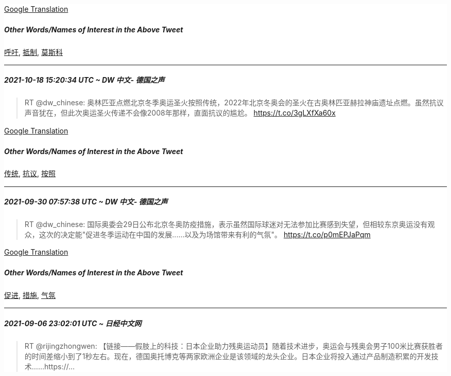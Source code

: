 [Google Translation](https://translate.google.com/?hi=en&tab=TT&sl=zh-CN&tl=en&op=translate&text=RT+%40dw_chinese%3A+%E3%80%8A%E5%A5%A5%E6%A0%BC%E6%96%AF%E5%A0%A1%E6%B1%87%E6%8A%A5%E3%80%8B%3A%E4%B8%80%E4%BA%9B%E6%94%BF%E6%B2%BB%E6%B4%BB%E5%8A%A8%E5%AE%B6%E6%97%A9%E5%B0%B1%E5%91%BC%E5%90%81%E6%8A%B5%E5%88%B6%EF%BC%88%E5%8C%97%E4%BA%AC%E5%86%AC%E5%A5%A5%EF%BC%89%E3%80%82%E7%84%B6%E8%80%8C%EF%BC%8C%E5%90%91%E8%BF%90%E5%8A%A8%E5%91%98%E4%BB%AC%E5%8F%91%E5%87%BA%E8%BF%99%E4%B8%80%E5%91%BC%E5%90%81%E6%98%AF%E9%94%99%E8%AF%AF%E7%9A%84%E3%80%82%E5%BD%93%E6%94%BF%E5%AE%A2%E4%BB%AC%E5%9C%A8%E7%BB%83%E4%B9%A0%E5%A4%96%E4%BA%A4%E8%BE%9E%E4%BB%A4%E7%9A%84%E6%97%B6%E5%80%99%EF%BC%8C%E9%9A%BE%E9%81%93%E5%BA%94%E8%AF%A5%E8%AE%A9%E8%BF%90%E5%8A%A8%E5%91%98%E4%BB%AC%E8%A1%A8%E7%8E%B0%E5%87%BA%E6%B8%85%E6%99%B0%E7%9A%84%E6%A3%B1%E8%A7%92%EF%BC%9F%E6%8A%B5%E5%88%B6%E5%A5%A5%E8%BF%90%E4%BC%9A%E6%98%AF%E4%B8%80%E6%8A%8A%E9%92%9D%E5%89%91%EF%BC%8C%E7%9C%8B%E7%9C%8B1980%E5%B9%B4%E7%9A%84%E8%8E%AB%E6%96%AF%E7%A7%91%E5%A5%A5%E8%BF%90%E4%BC%9A%E5%B0%B1%E7%9F%A5%E9%81%93%E4%BA%86%E3%80%82https%3A%2F%2Ft.co%E2%80%A6)
##### Other Words/Names of Interest in the Above Tweet
[呼吁](呼吁.md), [抵制](抵制.md), [莫斯科](莫斯科.md)
___
##### 2021-10-18 15:20:34 UTC ~ DW 中文- 德国之声
> RT @dw_chinese: 奥林匹亚点燃北京冬季奥运圣火按照传统，2022年北京冬奥会的圣火在古奥林匹亚赫拉神庙遗址点燃。虽然抗议声音犹在，但此次奥运圣火传递不会像2008年那样，直面抗议的尴尬。 https://t.co/3gLXfXa60x

[Google Translation](https://translate.google.com/?hi=en&tab=TT&sl=zh-CN&tl=en&op=translate&text=RT+%40dw_chinese%3A+%E5%A5%A5%E6%9E%97%E5%8C%B9%E4%BA%9A%E7%82%B9%E7%87%83%E5%8C%97%E4%BA%AC%E5%86%AC%E5%AD%A3%E5%A5%A5%E8%BF%90%E5%9C%A3%E7%81%AB%E6%8C%89%E7%85%A7%E4%BC%A0%E7%BB%9F%EF%BC%8C2022%E5%B9%B4%E5%8C%97%E4%BA%AC%E5%86%AC%E5%A5%A5%E4%BC%9A%E7%9A%84%E5%9C%A3%E7%81%AB%E5%9C%A8%E5%8F%A4%E5%A5%A5%E6%9E%97%E5%8C%B9%E4%BA%9A%E8%B5%AB%E6%8B%89%E7%A5%9E%E5%BA%99%E9%81%97%E5%9D%80%E7%82%B9%E7%87%83%E3%80%82%E8%99%BD%E7%84%B6%E6%8A%97%E8%AE%AE%E5%A3%B0%E9%9F%B3%E7%8A%B9%E5%9C%A8%EF%BC%8C%E4%BD%86%E6%AD%A4%E6%AC%A1%E5%A5%A5%E8%BF%90%E5%9C%A3%E7%81%AB%E4%BC%A0%E9%80%92%E4%B8%8D%E4%BC%9A%E5%83%8F2008%E5%B9%B4%E9%82%A3%E6%A0%B7%EF%BC%8C%E7%9B%B4%E9%9D%A2%E6%8A%97%E8%AE%AE%E7%9A%84%E5%B0%B4%E5%B0%AC%E3%80%82+https%3A%2F%2Ft.co%2F3gLXfXa60x)
##### Other Words/Names of Interest in the Above Tweet
[传统](传统.md), [抗议](抗议.md), [按照](按照.md)
___
##### 2021-09-30 07:57:38 UTC ~ DW 中文- 德国之声
> RT @dw_chinese: 国际奥委会29日公布北京冬奥防疫措施，表示虽然国际球迷对无法参加比赛感到失望，但相较东京奥运没有观众，这次的决定能"促进冬季运动在中国的发展......以及为场馆带来有利的气氛"。 https://t.co/p0mEPJaPqm

[Google Translation](https://translate.google.com/?hi=en&tab=TT&sl=zh-CN&tl=en&op=translate&text=RT+%40dw_chinese%3A+%E5%9B%BD%E9%99%85%E5%A5%A5%E5%A7%94%E4%BC%9A29%E6%97%A5%E5%85%AC%E5%B8%83%E5%8C%97%E4%BA%AC%E5%86%AC%E5%A5%A5%E9%98%B2%E7%96%AB%E6%8E%AA%E6%96%BD%EF%BC%8C%E8%A1%A8%E7%A4%BA%E8%99%BD%E7%84%B6%E5%9B%BD%E9%99%85%E7%90%83%E8%BF%B7%E5%AF%B9%E6%97%A0%E6%B3%95%E5%8F%82%E5%8A%A0%E6%AF%94%E8%B5%9B%E6%84%9F%E5%88%B0%E5%A4%B1%E6%9C%9B%EF%BC%8C%E4%BD%86%E7%9B%B8%E8%BE%83%E4%B8%9C%E4%BA%AC%E5%A5%A5%E8%BF%90%E6%B2%A1%E6%9C%89%E8%A7%82%E4%BC%97%EF%BC%8C%E8%BF%99%E6%AC%A1%E7%9A%84%E5%86%B3%E5%AE%9A%E8%83%BD%22%E4%BF%83%E8%BF%9B%E5%86%AC%E5%AD%A3%E8%BF%90%E5%8A%A8%E5%9C%A8%E4%B8%AD%E5%9B%BD%E7%9A%84%E5%8F%91%E5%B1%95......%E4%BB%A5%E5%8F%8A%E4%B8%BA%E5%9C%BA%E9%A6%86%E5%B8%A6%E6%9D%A5%E6%9C%89%E5%88%A9%E7%9A%84%E6%B0%94%E6%B0%9B%22%E3%80%82+https%3A%2F%2Ft.co%2Fp0mEPJaPqm)
##### Other Words/Names of Interest in the Above Tweet
[促进](促进.md), [措施](措施.md), [气氛](气氛.md)
___
##### 2021-09-06 23:02:01 UTC ~ 日经中文网
> RT @rijingzhongwen: 【链接——假肢上的科技：日本企业助力残奥运动员】随着技术进步，奥运会与残奥会男子100米比赛获胜者的时间差缩小到了1秒左右。现在，德国奥托博克等两家欧洲企业是该领域的龙头企业。日本企业将投入通过产品制造积累的开发技术……https://…

